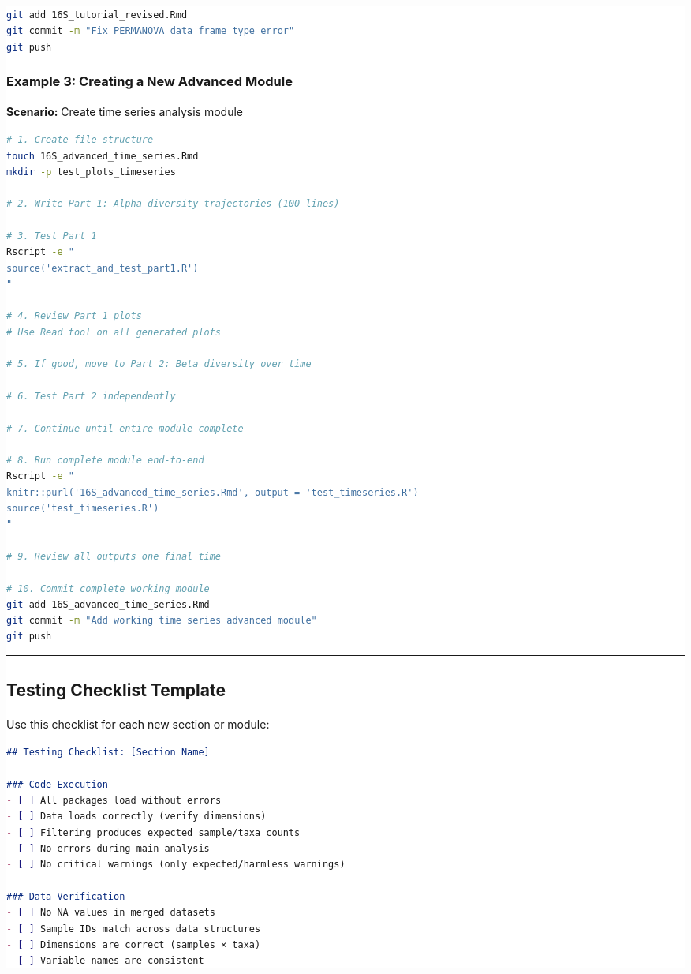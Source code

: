```bash
git add 16S_tutorial_revised.Rmd
git commit -m "Fix PERMANOVA data frame type error"
git push
```

### Example 3: Creating a New Advanced Module

**Scenario:** Create time series analysis module

```bash
# 1. Create file structure
touch 16S_advanced_time_series.Rmd
mkdir -p test_plots_timeseries

# 2. Write Part 1: Alpha diversity trajectories (100 lines)

# 3. Test Part 1
Rscript -e "
source('extract_and_test_part1.R')
"

# 4. Review Part 1 plots
# Use Read tool on all generated plots

# 5. If good, move to Part 2: Beta diversity over time

# 6. Test Part 2 independently

# 7. Continue until entire module complete

# 8. Run complete module end-to-end
Rscript -e "
knitr::purl('16S_advanced_time_series.Rmd', output = 'test_timeseries.R')
source('test_timeseries.R')
"

# 9. Review all outputs one final time

# 10. Commit complete working module
git add 16S_advanced_time_series.Rmd
git commit -m "Add working time series advanced module"
git push
```

---

## Testing Checklist Template

Use this checklist for each new section or module:

```markdown
## Testing Checklist: [Section Name]

### Code Execution
- [ ] All packages load without errors
- [ ] Data loads correctly (verify dimensions)
- [ ] Filtering produces expected sample/taxa counts
- [ ] No errors during main analysis
- [ ] No critical warnings (only expected/harmless warnings)

### Data Verification
- [ ] No NA values in merged datasets
- [ ] Sample IDs match across data structures
- [ ] Dimensions are correct (samples × taxa)
- [ ] Variable names are consistent
```